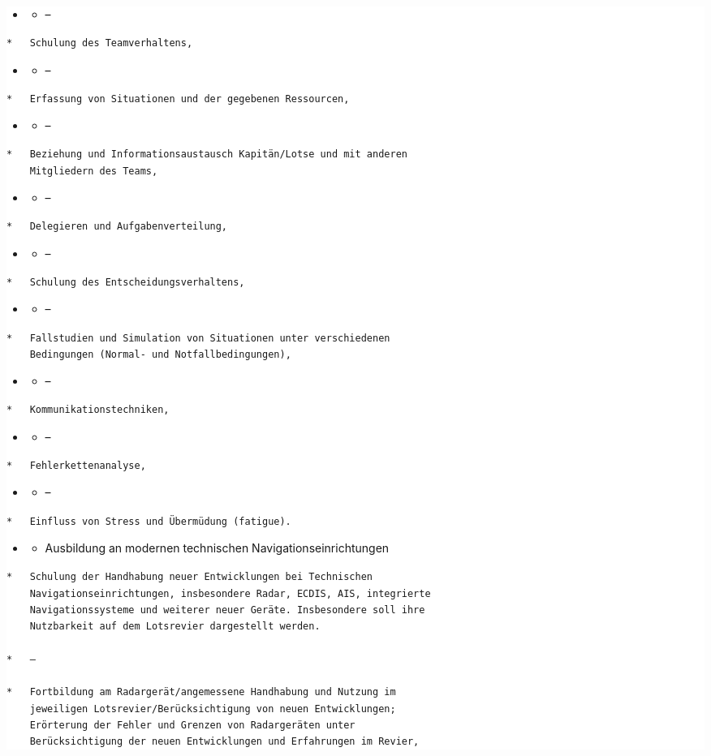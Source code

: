 
*    *   –

    *   Schulung des Teamverhaltens,


*    *   –

    *   Erfassung von Situationen und der gegebenen Ressourcen,


*    *   –

    *   Beziehung und Informationsaustausch Kapitän/Lotse und mit anderen
        Mitgliedern des Teams,


*    *   –

    *   Delegieren und Aufgabenverteilung,


*    *   –

    *   Schulung des Entscheidungsverhaltens,


*    *   –

    *   Fallstudien und Simulation von Situationen unter verschiedenen
        Bedingungen (Normal- und Notfallbedingungen),


*    *   –

    *   Kommunikationstechniken,


*    *   –

    *   Fehlerkettenanalyse,


*    *   –

    *   Einfluss von Stress und Übermüdung (fatigue).


*    *   Ausbildung
        an modernen
        technischen
        Navigationseinrichtungen

    *   Schulung der Handhabung neuer Entwicklungen bei Technischen
        Navigationseinrichtungen, insbesondere Radar, ECDIS, AIS, integrierte
        Navigationssysteme und weiterer neuer Geräte. Insbesondere soll ihre
        Nutzbarkeit auf dem Lotsrevier dargestellt werden.

    *   –

    *   Fortbildung am Radargerät/angemessene Handhabung und Nutzung im
        jeweiligen Lotsrevier/Berücksichtigung von neuen Entwicklungen;
        Erörterung der Fehler und Grenzen von Radargeräten unter
        Berücksichtigung der neuen Entwicklungen und Erfahrungen im Revier,

